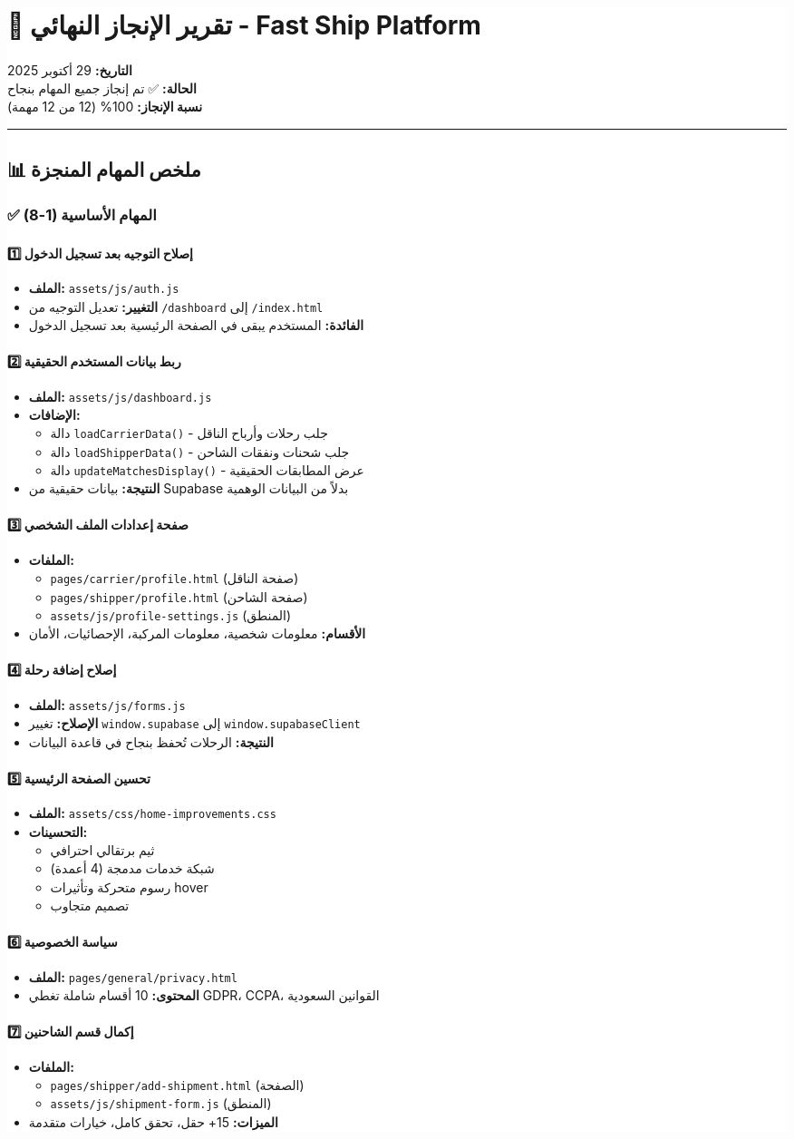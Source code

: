 # 🎉 تقرير الإنجاز النهائي - Fast Ship Platform

**التاريخ:** 29 أكتوبر 2025  
**الحالة:** ✅ تم إنجاز جميع المهام بنجاح  
**نسبة الإنجاز:** 100% (12 من 12 مهمة)

---

## 📊 ملخص المهام المنجزة

### ✅ المهام الأساسية (1-8)

#### 1️⃣ إصلاح التوجيه بعد تسجيل الدخول
- **الملف:** `assets/js/auth.js`
- **التغيير:** تعديل التوجيه من `/dashboard` إلى `/index.html`
- **الفائدة:** المستخدم يبقى في الصفحة الرئيسية بعد تسجيل الدخول

#### 2️⃣ ربط بيانات المستخدم الحقيقية
- **الملف:** `assets/js/dashboard.js`
- **الإضافات:**
  - دالة `loadCarrierData()` - جلب رحلات وأرباح الناقل
  - دالة `loadShipperData()` - جلب شحنات ونفقات الشاحن
  - دالة `updateMatchesDisplay()` - عرض المطابقات الحقيقية
- **النتيجة:** بيانات حقيقية من Supabase بدلاً من البيانات الوهمية

#### 3️⃣ صفحة إعدادات الملف الشخصي
- **الملفات:**
  - `pages/carrier/profile.html` (صفحة الناقل)
  - `pages/shipper/profile.html` (صفحة الشاحن)
  - `assets/js/profile-settings.js` (المنطق)
- **الأقسام:** معلومات شخصية، معلومات المركبة، الإحصائيات، الأمان

#### 4️⃣ إصلاح إضافة رحلة
- **الملف:** `assets/js/forms.js`
- **الإصلاح:** تغيير `window.supabase` إلى `window.supabaseClient`
- **النتيجة:** الرحلات تُحفظ بنجاح في قاعدة البيانات

#### 5️⃣ تحسين الصفحة الرئيسية
- **الملف:** `assets/css/home-improvements.css`
- **التحسينات:**
  - ثيم برتقالي احترافي
  - شبكة خدمات مدمجة (4 أعمدة)
  - رسوم متحركة وتأثيرات hover
  - تصميم متجاوب

#### 6️⃣ سياسة الخصوصية
- **الملف:** `pages/general/privacy.html`
- **المحتوى:** 10 أقسام شاملة تغطي GDPR، CCPA، القوانين السعودية

#### 7️⃣ إكمال قسم الشاحنين
- **الملفات:**
  - `pages/shipper/add-shipment.html` (الصفحة)
  - `assets/js/shipment-form.js` (المنطق)
- **الميزات:** 15+ حقل، تحقق كامل، خيارات متقدمة
